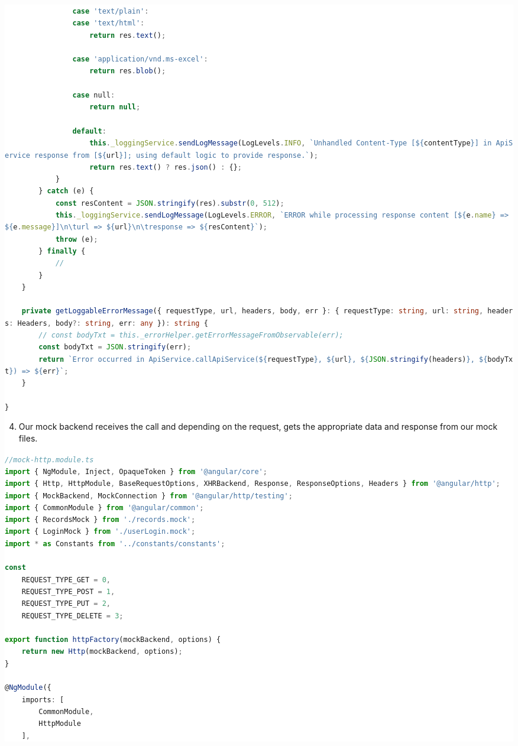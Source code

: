   ```typescript
                  case 'text/plain':
                  case 'text/html':
                      return res.text();

                  case 'application/vnd.ms-excel':
                      return res.blob();

                  case null:
                      return null;

                  default:
                      this._loggingService.sendLogMessage(LogLevels.INFO, `Unhandled Content-Type [${contentType}] in ApiService response from [${url}]; using default logic to provide response.`);
                      return res.text() ? res.json() : {};
              }
          } catch (e) {
              const resContent = JSON.stringify(res).substr(0, 512);
              this._loggingService.sendLogMessage(LogLevels.ERROR, `ERROR while processing response content [${e.name} => ${e.message}]\n\turl => ${url}\n\tresponse => ${resContent}`);
              throw (e);
          } finally {
              //
          }
      }

      private getLoggableErrorMessage({ requestType, url, headers, body, err }: { requestType: string, url: string, headers: Headers, body?: string, err: any }): string {
          // const bodyTxt = this._errorHelper.getErrorMessageFromObservable(err);
          const bodyTxt = JSON.stringify(err);
          return `Error occurred in ApiService.callApiService(${requestType}, ${url}, ${JSON.stringify(headers)}, ${bodyTxt}) => ${err}`;
      }

  }
  ```
  4. Our mock backend receives the call and depending on the request, gets the appropriate data and response from our mock files.
  ```typescript
  //mock-http.module.ts
  import { NgModule, Inject, OpaqueToken } from '@angular/core';
  import { Http, HttpModule, BaseRequestOptions, XHRBackend, Response, ResponseOptions, Headers } from '@angular/http';
  import { MockBackend, MockConnection } from '@angular/http/testing';
  import { CommonModule } from '@angular/common';
  import { RecordsMock } from './records.mock';
  import { LoginMock } from './userLogin.mock';
  import * as Constants from '../constants/constants';

  const
      REQUEST_TYPE_GET = 0,
      REQUEST_TYPE_POST = 1,
      REQUEST_TYPE_PUT = 2,
      REQUEST_TYPE_DELETE = 3;

  export function httpFactory(mockBackend, options) {
      return new Http(mockBackend, options);
  }

  @NgModule({
      imports: [
          CommonModule,
          HttpModule
      ],
  ```